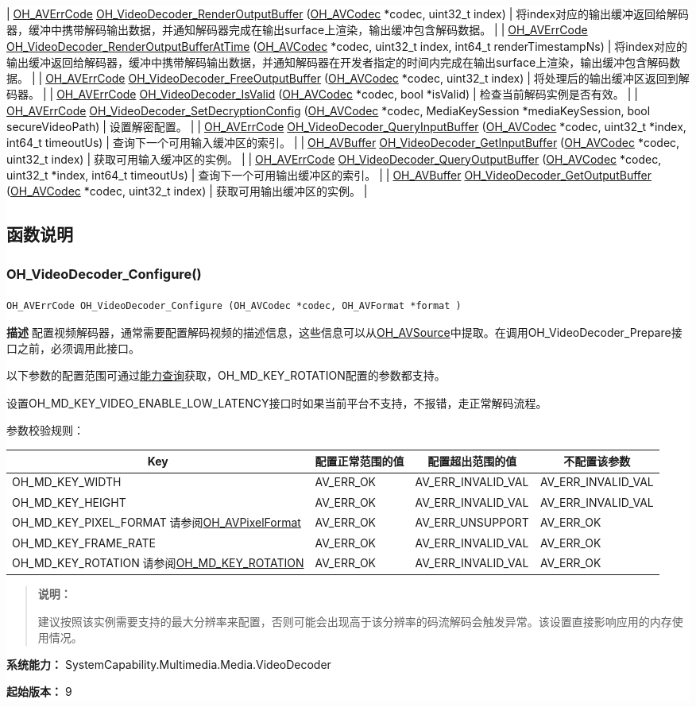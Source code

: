| [OH_AVErrCode](_core.md#oh_averrcode) [OH_VideoDecoder_RenderOutputBuffer](#oh_videodecoder_renderoutputbuffer) ([OH_AVCodec](_codec_base.md#oh_avcodec) \*codec, uint32_t index) | 将index对应的输出缓冲返回给解码器，缓冲中携带解码输出数据，并通知解码器完成在输出surface上渲染，输出缓冲包含解码数据。  |
| [OH_AVErrCode](_core.md#oh_averrcode) [OH_VideoDecoder_RenderOutputBufferAtTime](#oh_videodecoder_renderoutputbufferattime) ([OH_AVCodec](_codec_base.md#oh_avcodec) \*codec, uint32_t index, int64_t renderTimestampNs) | 将index对应的输出缓冲返回给解码器，缓冲中携带解码输出数据，并通知解码器在开发者指定的时间内完成在输出surface上渲染，输出缓冲包含解码数据。  |
| [OH_AVErrCode](_core.md#oh_averrcode) [OH_VideoDecoder_FreeOutputBuffer](#oh_videodecoder_freeoutputbuffer) ([OH_AVCodec](_codec_base.md#oh_avcodec) \*codec, uint32_t index) | 将处理后的输出缓冲区返回到解码器。  | 
| [OH_AVErrCode](_core.md#oh_averrcode) [OH_VideoDecoder_IsValid](#oh_videodecoder_isvalid) ([OH_AVCodec](_codec_base.md#oh_avcodec) \*codec, bool \*isValid) | 检查当前解码实例是否有效。  | 
| [OH_AVErrCode](_core.md#oh_averrcode) [OH_VideoDecoder_SetDecryptionConfig](#oh_videodecoder_setdecryptionconfig) ([OH_AVCodec](_codec_base.md#oh_avcodec) \*codec, MediaKeySession \*mediaKeySession, bool secureVideoPath) | 设置解密配置。  |
| [OH_AVErrCode](_core.md#oh_averrcode) [OH_VideoDecoder_QueryInputBuffer](#oh_videodecoder_queryinputbuffer) ([OH_AVCodec](_codec_base.md#oh_avcodec) \*codec, uint32_t *index, int64_t timeoutUs) | 查询下一个可用输入缓冲区的索引。 | 
| [OH_AVBuffer](_core.md#oh_avbuffer) [OH_VideoDecoder_GetInputBuffer](#oh_videodecoder_getinputbuffer) ([OH_AVCodec](_codec_base.md#oh_avcodec) \*codec, uint32_t index) | 获取可用输入缓冲区的实例。 |
| [OH_AVErrCode](_core.md#oh_averrcode) [OH_VideoDecoder_QueryOutputBuffer](#oh_videodecoder_queryoutputbuffer) ([OH_AVCodec](_codec_base.md#oh_avcodec) \*codec, uint32_t *index, int64_t timeoutUs) | 查询下一个可用输出缓冲区的索引。 | 
| [OH_AVBuffer](_core.md#oh_avbuffer) [OH_VideoDecoder_GetOutputBuffer](#oh_videodecoder_getoutputbuffer) ([OH_AVCodec](_codec_base.md#oh_avcodec) \*codec, uint32_t index) | 获取可用输出缓冲区的实例。 |


## 函数说明


### OH_VideoDecoder_Configure()

```
OH_AVErrCode OH_VideoDecoder_Configure (OH_AVCodec *codec, OH_AVFormat *format )
```
**描述**
配置视频解码器，通常需要配置解码视频的描述信息，这些信息可以从[OH_AVSource](capi-avsource-oh-avsource.md)中提取。在调用OH_VideoDecoder_Prepare接口之前，必须调用此接口。

以下参数的配置范围可通过[能力查询](../../media/avcodec/obtain-supported-codecs.md)获取，OH_MD_KEY_ROTATION配置的参数都支持。

设置OH_MD_KEY_VIDEO_ENABLE_LOW_LATENCY接口时如果当前平台不支持，不报错，走正常解码流程。

参数校验规则：

| Key                                                                          | 配置正常范围的值 | 配置超出范围的值 | 不配置该参数 |
| -----------------------------------------------------------------------------| -------- | -------- | ------ |
| OH_MD_KEY_WIDTH                                                              | AV_ERR_OK       | AV_ERR_INVALID_VAL      | AV_ERR_INVALID_VAL  |
| OH_MD_KEY_HEIGHT                                                             | AV_ERR_OK       | AV_ERR_INVALID_VAL       | AV_ERR_INVALID_VAL     |
| OH_MD_KEY_PIXEL_FORMAT 请参阅[OH_AVPixelFormat](_core.md#oh_avpixelformat-1)    | AV_ERR_OK       | AV_ERR_UNSUPPORT       | AV_ERR_OK      |
| OH_MD_KEY_FRAME_RATE                                                         | AV_ERR_OK       | AV_ERR_INVALID_VAL       | AV_ERR_OK     |
| OH_MD_KEY_ROTATION 请参阅[OH_MD_KEY_ROTATION](_codec_base.md#oh_md_key_rotation)| AV_ERR_OK       | AV_ERR_INVALID_VAL       | AV_ERR_OK      |

> **说明：**
>
> 建议按照该实例需要支持的最大分辨率来配置，否则可能会出现高于该分辨率的码流解码会触发异常。该设置直接影响应用的内存使用情况。


**系统能力：** SystemCapability.Multimedia.Media.VideoDecoder

**起始版本：** 9
